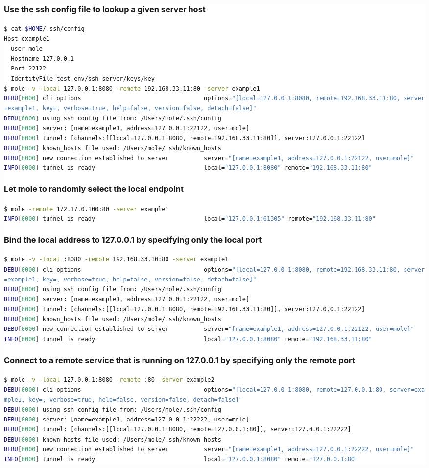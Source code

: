 ### Use the ssh config file to lookup a given server host

```sh
$ cat $HOME/.ssh/config
Host example1
  User mole
  Hostname 127.0.0.1
  Port 22122
  IdentityFile test-env/ssh-server/keys/key
$ mole -v -local 127.0.0.1:8080 -remote 192.168.33.11:80 -server example1
DEBU[0000] cli options                                   options="[local=127.0.0.1:8080, remote=192.168.33.11:80, server=example1, key=, verbose=true, help=false, version=false, detach=false]"
DEBU[0000] using ssh config file from: /Users/mole/.ssh/config
DEBU[0000] server: [name=example1, address=127.0.0.1:22122, user=mole]
DEBU[0000] tunnel: [channels:[[local=127.0.0.1:8080, remote=192.168.33.11:80]], server:127.0.0.1:22122]
DEBU[0000] known_hosts file used: /Users/mole/.ssh/known_hosts
DEBU[0000] new connection established to server          server="[name=example1, address=127.0.0.1:22122, user=mole]"
INFO[0000] tunnel is ready                               local="127.0.0.1:8080" remote="192.168.33.11:80"
```

### Let mole to randomly select the local endpoint

```sh
$ mole -remote 172.17.0.100:80 -server example1
INFO[0000] tunnel is ready                               local="127.0.0.1:61305" remote="192.168.33.11:80"
```
### Bind the local address to 127.0.0.1 by specifying only the local port

```sh
$ mole -v -local :8080 -remote 192.168.33.10:80 -server example1
DEBU[0000] cli options                                   options="[local=127.0.0.1:8080, remote=192.168.33.11:80, server=example1, key=, verbose=true, help=false, version=false, detach=false]"
DEBU[0000] using ssh config file from: /Users/mole/.ssh/config
DEBU[0000] server: [name=example1, address=127.0.0.1:22122, user=mole]
DEBU[0000] tunnel: [channels:[[local=127.0.0.1:8080, remote=192.168.33.11:80]], server:127.0.0.1:22122]
DEBU[0000] known_hosts file used: /Users/mole/.ssh/known_hosts
DEBU[0000] new connection established to server          server="[name=example1, address=127.0.0.1:22122, user=mole]"
INFO[0000] tunnel is ready                               local="127.0.0.1:8080" remote="192.168.33.11:80"
```

### Connect to a remote service that is running on 127.0.0.1 by specifying only the remote port

```sh
$ mole -v -local 127.0.0.1:8080 -remote :80 -server example2
DEBU[0000] cli options                                   options="[local=127.0.0.1:8080, remote=127.0.0.1:80, server=example1, key=, verbose=true, help=false, version=false, detach=false]"
DEBU[0000] using ssh config file from: /Users/mole/.ssh/config
DEBU[0000] server: [name=example1, address=127.0.0.1:22222, user=mole]
DEBU[0000] tunnel: [channels:[[local=127.0.0.1:8080, remote=127.0.0.1:80]], server:127.0.0.1:22222]
DEBU[0000] known_hosts file used: /Users/mole/.ssh/known_hosts
DEBU[0000] new connection established to server          server="[name=example1, address=127.0.0.1:22222, user=mole]"
INFO[0000] tunnel is ready                               local="127.0.0.1:8080" remote="127.0.0.1:80"
```
